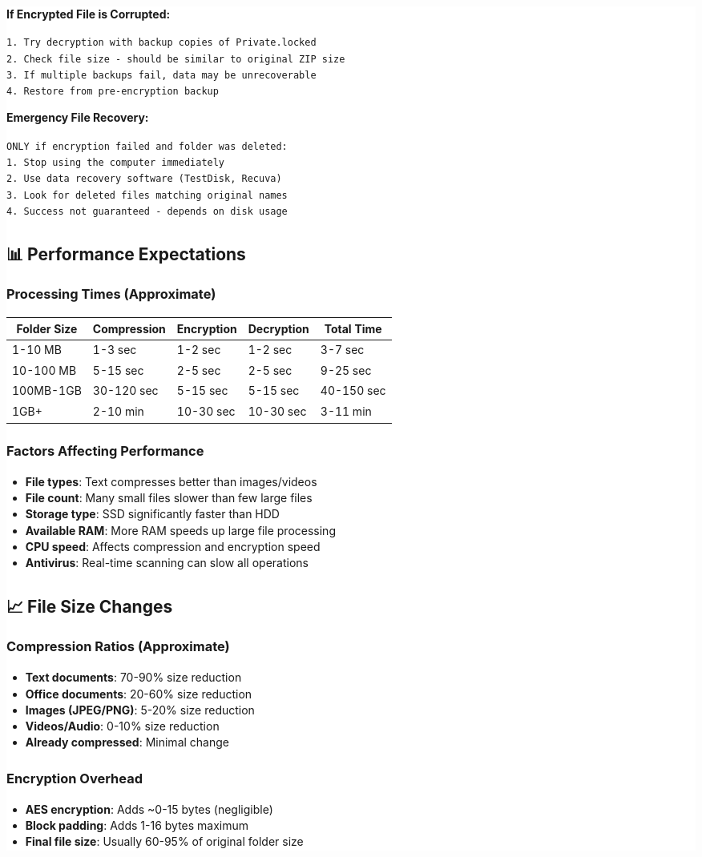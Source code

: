 **If Encrypted File is Corrupted:**
```
1. Try decryption with backup copies of Private.locked
2. Check file size - should be similar to original ZIP size
3. If multiple backups fail, data may be unrecoverable
4. Restore from pre-encryption backup
```

**Emergency File Recovery:**
```
ONLY if encryption failed and folder was deleted:
1. Stop using the computer immediately
2. Use data recovery software (TestDisk, Recuva)
3. Look for deleted files matching original names
4. Success not guaranteed - depends on disk usage
```

## 📊 Performance Expectations

### Processing Times (Approximate)
| Folder Size | Compression | Encryption | Decryption | Total Time |
|-------------|-------------|------------|------------|------------|
| 1-10 MB     | 1-3 sec     | 1-2 sec    | 1-2 sec    | 3-7 sec    |
| 10-100 MB   | 5-15 sec    | 2-5 sec    | 2-5 sec    | 9-25 sec   |
| 100MB-1GB   | 30-120 sec  | 5-15 sec   | 5-15 sec   | 40-150 sec |
| 1GB+        | 2-10 min    | 10-30 sec  | 10-30 sec  | 3-11 min   |

### Factors Affecting Performance
- **File types**: Text compresses better than images/videos
- **File count**: Many small files slower than few large files
- **Storage type**: SSD significantly faster than HDD
- **Available RAM**: More RAM speeds up large file processing
- **CPU speed**: Affects compression and encryption speed
- **Antivirus**: Real-time scanning can slow all operations

## 📈 File Size Changes

### Compression Ratios (Approximate)
- **Text documents**: 70-90% size reduction
- **Office documents**: 20-60% size reduction  
- **Images (JPEG/PNG)**: 5-20% size reduction
- **Videos/Audio**: 0-10% size reduction
- **Already compressed**: Minimal change

### Encryption Overhead
- **AES encryption**: Adds ~0-15 bytes (negligible)
- **Block padding**: Adds 1-16 bytes maximum
- **Final file size**: Usually 60-95% of original folder size

